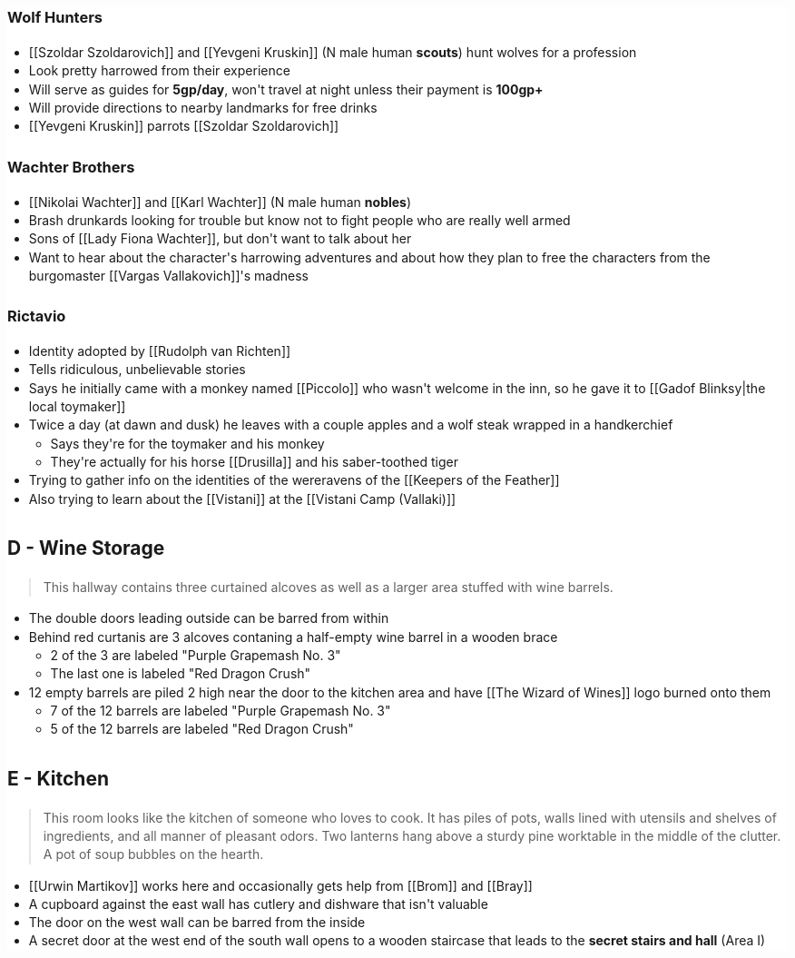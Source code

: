 ### Wolf Hunters
* [[Szoldar Szoldarovich]] and [[Yevgeni Kruskin]] (N male human **scouts**) hunt wolves for a profession
* Look pretty harrowed from their experience
* Will serve as guides for **5gp/day**, won't travel at night unless their payment is **100gp+**
* Will provide directions to nearby landmarks for free drinks
* [[Yevgeni Kruskin]] parrots [[Szoldar Szoldarovich]]

### Wachter Brothers
* [[Nikolai Wachter]] and [[Karl Wachter]] (N male human **nobles**)
* Brash drunkards looking for trouble but know not to fight people who are really well armed
* Sons of [[Lady Fiona Wachter]], but don't want to talk about her
* Want to hear about the character's harrowing adventures and about how they plan to free the characters from the burgomaster [[Vargas Vallakovich]]'s madness

### Rictavio
* Identity adopted by [[Rudolph van Richten]]
* Tells ridiculous, unbelievable stories
* Says he initially came with a monkey named [[Piccolo]] who wasn't welcome in the inn, so he gave it to [[Gadof Blinksy|the local toymaker]]
* Twice a day (at dawn and dusk) he leaves with a couple apples and a wolf steak wrapped in a handkerchief
  * Says they're for the toymaker and his monkey
  * They're actually for his horse [[Drusilla]] and his saber-toothed tiger
* Trying to gather info on the identities of the wereravens of the [[Keepers of the Feather]]
* Also trying to learn about the [[Vistani]] at the [[Vistani Camp (Vallaki)]]

## D - Wine Storage
> This hallway contains three curtained alcoves as well as a larger area stuffed with wine barrels.

* The double doors leading outside can be barred from within
* Behind red curtanis are 3 alcoves contaning a half-empty wine barrel in a wooden brace
  * 2 of the 3 are labeled "Purple Grapemash No. 3"
  * The last one is labeled "Red Dragon Crush"
* 12 empty barrels are piled 2 high near the door to the kitchen area and have [[The Wizard of Wines]] logo burned onto them
  * 7 of the 12 barrels are labeled "Purple Grapemash No. 3"
  * 5 of the 12 barrels are labeled "Red Dragon Crush"

## E - Kitchen
> This room looks like the kitchen of someone who loves to cook. It has piles of pots, walls lined with utensils and shelves of ingredients, and all manner of pleasant odors. Two lanterns hang above a sturdy pine worktable in the middle of the clutter. A pot of soup bubbles on the hearth.

* [[Urwin Martikov]] works here and occasionally gets help from [[Brom]] and [[Bray]]
* A cupboard against the east wall has cutlery and dishware that isn't valuable
* The door on the west wall can be barred from the inside
* A secret door at the west end of the south wall opens to a wooden staircase that leads to the **secret stairs and hall** (Area I)
